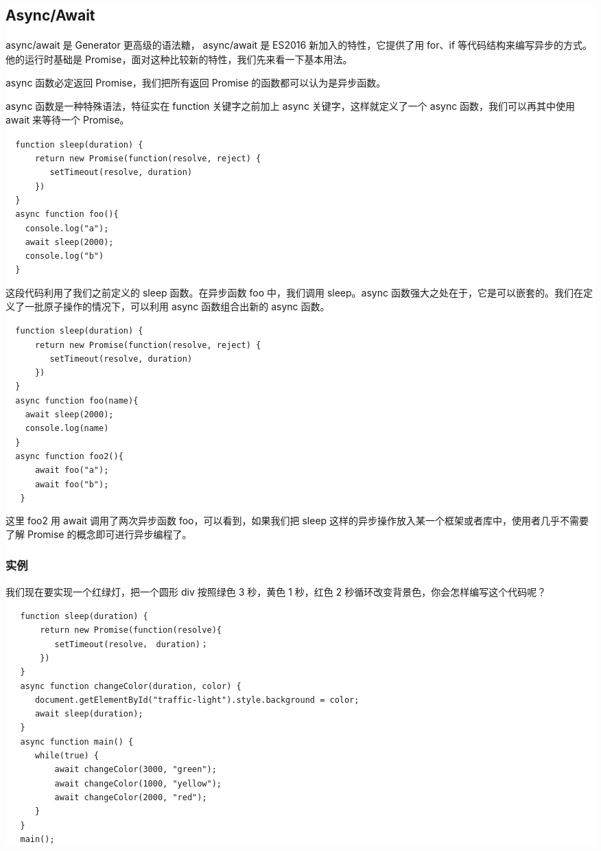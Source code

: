 ## Async/Await

async/await 是 Generator 更高级的语法糖， async/await 是 ES2016 新加入的特性，它提供了用 for、if 等代码结构来编写异步的方式。他的运行时基础是 Promise，面对这种比较新的特性，我们先来看一下基本用法。

async 函数必定返回 Promise，我们把所有返回 Promise 的函数都可以认为是异步函数。

async 函数是一种特殊语法，特征实在 function 关键字之前加上 async 关键字，这样就定义了一个 async 函数，我们可以再其中使用 await 来等待一个 Promise。

```
  function sleep(duration) {
      return new Promise(function(resolve, reject) {
         setTimeout(resolve, duration)
      })
  }
  async function foo(){
    console.log("a");
    await sleep(2000);
    console.log("b")
  }
```

这段代码利用了我们之前定义的 sleep 函数。在异步函数 foo 中，我们调用 sleep。async 函数强大之处在于，它是可以嵌套的。我们在定义了一批原子操作的情况下，可以利用 async 函数组合出新的 async 函数。

```
  function sleep(duration) {
      return new Promise(function(resolve, reject) {
         setTimeout(resolve, duration)
      })
  }
  async function foo(name){
    await sleep(2000);
    console.log(name)
  }
  async function foo2(){
      await foo("a");
      await foo("b");
   }
```

这里 foo2 用 await 调用了两次异步函数 foo，可以看到，如果我们把 sleep 这样的异步操作放入某一个框架或者库中，使用者几乎不需要了解 Promise 的概念即可进行异步编程了。

### 实例

我们现在要实现一个红绿灯，把一个圆形 div 按照绿色 3 秒，黄色 1 秒，红色 2 秒循环改变背景色，你会怎样编写这个代码呢？

```
   function sleep(duration) {
       return new Promise(function(resolve){
          setTimeout(resolve， duration)；
       })
   }
   async function changeColor(duration, color) {
      document.getElementById("traffic-light").style.background = color;
      await sleep(duration);
   }
   async function main() {
      while(true) {
          await changeColor(3000, "green");
          await changeColor(1000, "yellow");
          await changeColor(2000, "red");
      }
   }
   main();
```
